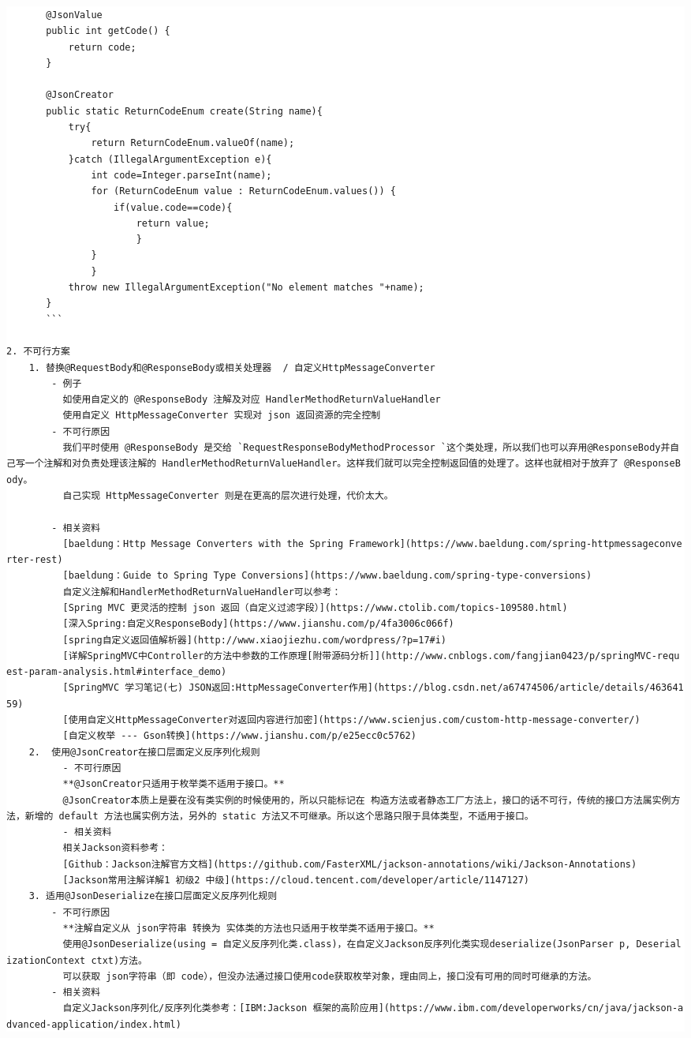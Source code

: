            @JsonValue
           public int getCode() {
               return code;
           }

           @JsonCreator
           public static ReturnCodeEnum create(String name){
               try{
                   return ReturnCodeEnum.valueOf(name);
               }catch (IllegalArgumentException e){
                   int code=Integer.parseInt(name);
                   for (ReturnCodeEnum value : ReturnCodeEnum.values()) {
                       if(value.code==code){
                           return value;
                           }
                   }
                   }
               throw new IllegalArgumentException("No element matches "+name);
           }
           ```

    2. 不可行方案
        1. 替换@RequestBody和@ResponseBody或相关处理器  / 自定义HttpMessageConverter
            - 例子
              如使用自定义的 @ResponseBody 注解及对应 HandlerMethodReturnValueHandler
              使用自定义 HttpMessageConverter 实现对 json 返回资源的完全控制
            - 不可行原因
              我们平时使用 @ResponseBody 是交给 `RequestResponseBodyMethodProcessor `这个类处理，所以我们也可以弃用@ResponseBody并自己写一个注解和对负责处理该注解的 HandlerMethodReturnValueHandler。这样我们就可以完全控制返回值的处理了。这样也就相对于放弃了 @ResponseBody。
              自己实现 HttpMessageConverter 则是在更高的层次进行处理，代价太大。

            - 相关资料
              [baeldung：Http Message Converters with the Spring Framework](https://www.baeldung.com/spring-httpmessageconverter-rest)
              [baeldung：Guide to Spring Type Conversions](https://www.baeldung.com/spring-type-conversions)
              自定义注解和HandlerMethodReturnValueHandler可以参考：
              [Spring MVC 更灵活的控制 json 返回（自定义过滤字段）](https://www.ctolib.com/topics-109580.html)
              [深入Spring:自定义ResponseBody](https://www.jianshu.com/p/4fa3006c066f)
              [spring自定义返回值解析器](http://www.xiaojiezhu.com/wordpress/?p=17#i)
              [详解SpringMVC中Controller的方法中参数的工作原理[附带源码分析]](http://www.cnblogs.com/fangjian0423/p/springMVC-request-param-analysis.html#interface_demo)
              [SpringMVC 学习笔记(七) JSON返回:HttpMessageConverter作用](https://blog.csdn.net/a67474506/article/details/46364159)
              [使用自定义HttpMessageConverter对返回内容进行加密](https://www.scienjus.com/custom-http-message-converter/)
              [自定义枚举 --- Gson转换](https://www.jianshu.com/p/e25ecc0c5762)
        2.	使用@JsonCreator在接口层面定义反序列化规则
              - 不可行原因
              **@JsonCreator只适用于枚举类不适用于接口。**
              @JsonCreator本质上是要在没有类实例的时候使用的，所以只能标记在 构造方法或者静态工厂方法上，接口的话不可行，传统的接口方法属实例方法，新增的 default 方法也属实例方法，另外的 static 方法又不可继承。所以这个思路只限于具体类型，不适用于接口。
              - 相关资料
              相关Jackson资料参考：
              [Github：Jackson注解官方文档](https://github.com/FasterXML/jackson-annotations/wiki/Jackson-Annotations)
              [Jackson常用注解详解1 初级2 中级](https://cloud.tencent.com/developer/article/1147127)
        3. 适用@JsonDeserialize在接口层面定义反序列化规则
            - 不可行原因
              **注解自定义从 json字符串 转换为 实体类的方法也只适用于枚举类不适用于接口。**
              使用@JsonDeserialize(using = 自定义反序列化类.class)，在自定义Jackson反序列化类实现deserialize(JsonParser p, DeserializationContext ctxt)方法。
              可以获取 json字符串（即 code），但没办法通过接口使用code获取枚举对象，理由同上，接口没有可用的同时可继承的方法。
            - 相关资料
              自定义Jackson序列化/反序列化类参考：[IBM:Jackson 框架的高阶应用](https://www.ibm.com/developerworks/cn/java/jackson-advanced-application/index.html)
